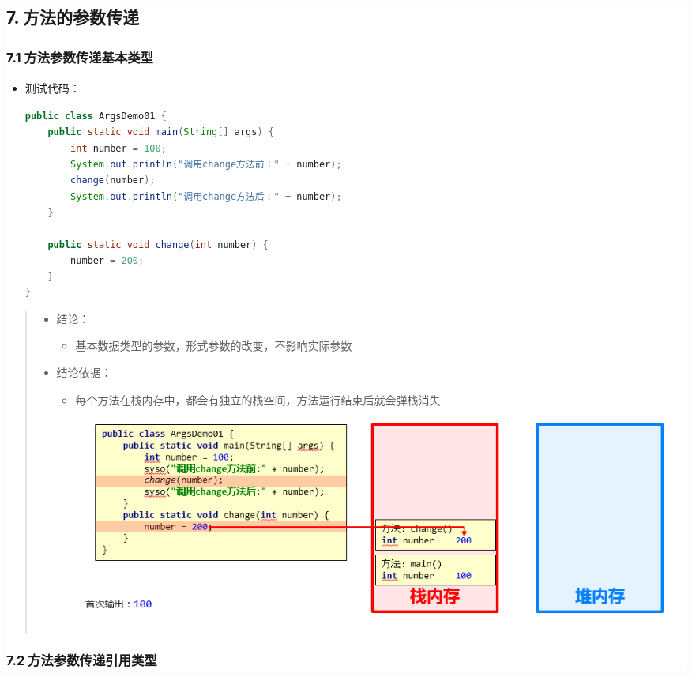 ## 7. 方法的参数传递

### 7.1 方法参数传递基本类型

* 测试代码：

  ```java
  public class ArgsDemo01 {
      public static void main(String[] args) {
          int number = 100;
          System.out.println("调用change方法前：" + number);
          change(number);
          System.out.println("调用change方法后：" + number);
      }
  
      public static void change(int number) {
          number = 200;
      }
  }
  
  ```



> * 结论：
>
>   * 基本数据类型的参数，形式参数的改变，不影响实际参数 
>
> * 结论依据：
>
>   * 每个方法在栈内存中，都会有独立的栈空间，方法运行结束后就会弹栈消失
>
>     ![方法传参-基本数据类型](imgs.assets/方法传参-基本数据类型.png)
>

### 7.2 方法参数传递引用类型
